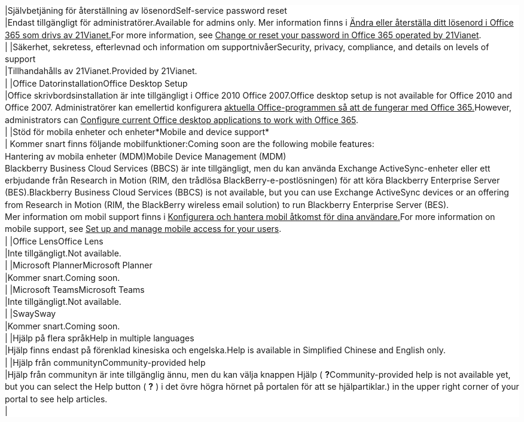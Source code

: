 |<span data-ttu-id="c69d2-134">Självbetjäning för återställning av lösenord</span><span class="sxs-lookup"><span data-stu-id="c69d2-134">Self-service password reset</span></span>  <br/> |<span data-ttu-id="c69d2-135">Endast tillgängligt för administratörer.</span><span class="sxs-lookup"><span data-stu-id="c69d2-135">Available for admins only.</span></span> <span data-ttu-id="c69d2-136">Mer information finns i [Ändra eller återställa ditt lösenord i Office 365 som drivs av 21Vianet.](https://support.microsoft.com/office/d8eb5b62-9d0e-4267-a9bf-2aa491ee6d0b)</span><span class="sxs-lookup"><span data-stu-id="c69d2-136">For more information, see [Change or reset your password in Office 365 operated by 21Vianet](https://support.microsoft.com/office/d8eb5b62-9d0e-4267-a9bf-2aa491ee6d0b).</span></span>  <br/> |
|<span data-ttu-id="c69d2-137">Säkerhet, sekretess, efterlevnad och information om supportnivåer</span><span class="sxs-lookup"><span data-stu-id="c69d2-137">Security, privacy, compliance, and details on levels of support</span></span>  <br/> |<span data-ttu-id="c69d2-138">Tillhandahålls av 21Vianet.</span><span class="sxs-lookup"><span data-stu-id="c69d2-138">Provided by 21Vianet.</span></span>  <br/> |
|<span data-ttu-id="c69d2-139">Office Datorinstallation</span><span class="sxs-lookup"><span data-stu-id="c69d2-139">Office Desktop Setup</span></span>  <br/> |<span data-ttu-id="c69d2-140">Office skrivbordsinstallation är inte tillgängligt i Office 2010 Office 2007.</span><span class="sxs-lookup"><span data-stu-id="c69d2-140">Office desktop setup is not available for Office 2010 and Office 2007.</span></span> <span data-ttu-id="c69d2-141">Administratörer kan emellertid konfigurera [aktuella Office-programmen så att de fungerar med Office 365.](https://support.microsoft.com/office/85646aba-7e6c-4e24-a047-8fd9ce4f9d2e)</span><span class="sxs-lookup"><span data-stu-id="c69d2-141">However, administrators can [Configure current Office desktop applications to work with Office 365](https://support.microsoft.com/office/85646aba-7e6c-4e24-a047-8fd9ce4f9d2e).</span></span>  <br/> |
|<span data-ttu-id="c69d2-142">Stöd för mobila enheter och enheter\*</span><span class="sxs-lookup"><span data-stu-id="c69d2-142">Mobile and device support\*</span></span>  <br/> | <span data-ttu-id="c69d2-143">Kommer snart finns följande mobilfunktioner:</span><span class="sxs-lookup"><span data-stu-id="c69d2-143">Coming soon are the following mobile features:</span></span>  <br/>  <span data-ttu-id="c69d2-144">Hantering av mobila enheter (MDM)</span><span class="sxs-lookup"><span data-stu-id="c69d2-144">Mobile Device Management (MDM)</span></span>  <br/>  <span data-ttu-id="c69d2-145">Blackberry Business Cloud Services (BBCS) är inte tillgängligt, men du kan använda Exchange ActiveSync-enheter eller ett erbjudande från Research in Motion (RIM, den trådlösa BlackBerry-e-postlösningen) för att köra Blackberry Enterprise Server (BES).</span><span class="sxs-lookup"><span data-stu-id="c69d2-145">Blackberry Business Cloud Services (BBCS) is not available, but you can use Exchange ActiveSync devices or an offering from Research in Motion (RIM, the BlackBerry wireless email solution) to run Blackberry Enterprise Server (BES).</span></span>  <br/>  <span data-ttu-id="c69d2-146">Mer information om mobil support finns i [Konfigurera och hantera mobil åtkomst för dina användare.](https://support.microsoft.com/office/01fff219-4492-40f2-82d3-fd2ffc0ad802)</span><span class="sxs-lookup"><span data-stu-id="c69d2-146">For more information on mobile support, see [Set up and manage mobile access for your users](https://support.microsoft.com/office/01fff219-4492-40f2-82d3-fd2ffc0ad802).</span></span>  <br/> |
|<span data-ttu-id="c69d2-147">Office Lens</span><span class="sxs-lookup"><span data-stu-id="c69d2-147">Office Lens</span></span>  <br/> |<span data-ttu-id="c69d2-148">Inte tillgängligt.</span><span class="sxs-lookup"><span data-stu-id="c69d2-148">Not available.</span></span>  <br/> |
|<span data-ttu-id="c69d2-149">Microsoft Planner</span><span class="sxs-lookup"><span data-stu-id="c69d2-149">Microsoft Planner</span></span>  <br/> |<span data-ttu-id="c69d2-150">Kommer snart.</span><span class="sxs-lookup"><span data-stu-id="c69d2-150">Coming soon.</span></span>  <br/> |
|<span data-ttu-id="c69d2-151">Microsoft Teams</span><span class="sxs-lookup"><span data-stu-id="c69d2-151">Microsoft Teams</span></span>  <br/> |<span data-ttu-id="c69d2-152">Inte tillgängligt.</span><span class="sxs-lookup"><span data-stu-id="c69d2-152">Not available.</span></span>  <br/> |
|<span data-ttu-id="c69d2-153">Sway</span><span class="sxs-lookup"><span data-stu-id="c69d2-153">Sway</span></span>  <br/> |<span data-ttu-id="c69d2-154">Kommer snart.</span><span class="sxs-lookup"><span data-stu-id="c69d2-154">Coming soon.</span></span>  <br/> |
|<span data-ttu-id="c69d2-155">Hjälp på flera språk</span><span class="sxs-lookup"><span data-stu-id="c69d2-155">Help in multiple languages</span></span>  <br/> |<span data-ttu-id="c69d2-156">Hjälp finns endast på förenklad kinesiska och engelska.</span><span class="sxs-lookup"><span data-stu-id="c69d2-156">Help is available in Simplified Chinese and English only.</span></span>  <br/> |
|<span data-ttu-id="c69d2-157">Hjälp från communityn</span><span class="sxs-lookup"><span data-stu-id="c69d2-157">Community-provided help</span></span>  <br/> |<span data-ttu-id="c69d2-158">Hjälp från communityn är inte tillgänglig ännu, men du kan välja knappen Hjälp ( **?**</span><span class="sxs-lookup"><span data-stu-id="c69d2-158">Community-provided help is not available yet, but you can select the Help button ( **?**</span></span> <span data-ttu-id="c69d2-159">) i det övre högra hörnet på portalen för att se hjälpartiklar.</span><span class="sxs-lookup"><span data-stu-id="c69d2-159">) in the upper right corner of your portal to see help articles.</span></span>  <br/> |
   